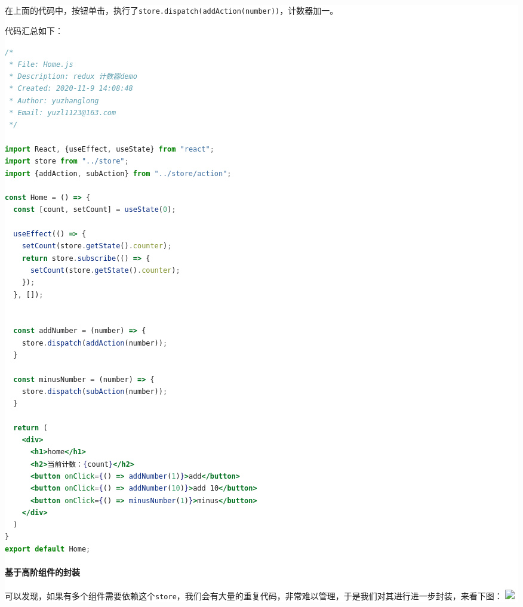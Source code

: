 在上面的代码中，按钮单击，执行了`store.dispatch(addAction(number))`，计数器加一。

代码汇总如下：

```jsx
/*
 * File: Home.js
 * Description: redux 计数器demo
 * Created: 2020-11-9 14:08:48
 * Author: yuzhanglong
 * Email: yuzl1123@163.com
 */

import React, {useEffect, useState} from "react";
import store from "../store";
import {addAction, subAction} from "../store/action";

const Home = () => {
  const [count, setCount] = useState(0);

  useEffect(() => {
    setCount(store.getState().counter);
    return store.subscribe(() => {
      setCount(store.getState().counter);
    });
  }, []);


  const addNumber = (number) => {
    store.dispatch(addAction(number));
  }

  const minusNumber = (number) => {
    store.dispatch(subAction(number));
  }

  return (
    <div>
      <h1>home</h1>
      <h2>当前计数：{count}</h2>
      <button onClick={() => addNumber(1)}>add</button>
      <button onClick={() => addNumber(10)}>add 10</button>
      <button onClick={() => minusNumber(1)}>minus</button>
    </div>
  )
}
export default Home;
```

#### 基于高阶组件的封装

可以发现，如果有多个组件需要依赖这个`store`，我们会有大量的重复代码，非常难以管理，于是我们对其进行进一步封装，来看下图：
![](http://cdn.yuzzl.top/blog/20201109200208.png)
